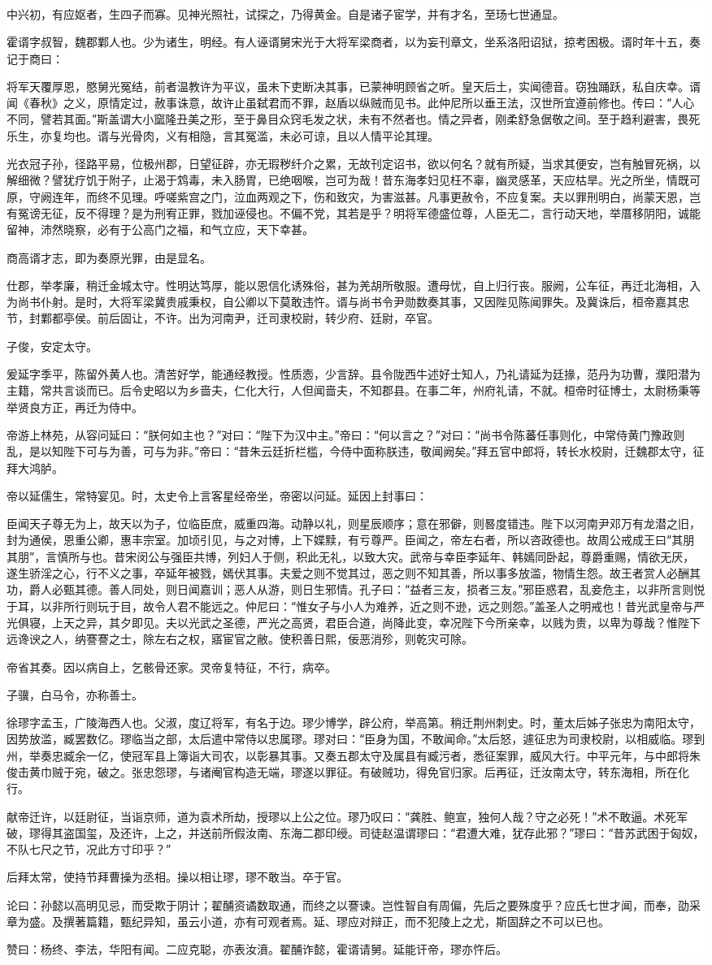 中兴初，有应妪者，生四子而寡。见神光照社，试探之，乃得黄金。自是诸子宦学，并有才名，至玚七世通显。

霍谞字叔智，魏郡鄴人也。少为诸生，明经。有人诬谞舅宋光于大将军梁商者，以为妄刊章文，坐系洛阳诏狱，掠考困极。谞时年十五，奏记于商曰：

将军天覆厚恩，愍舅光冤结，前者温教许为平议，虽未下吏断决其事，已蒙神明顾省之听。皇天后土，实闻德音。窃独踊跃，私自庆幸。谞闻《春秋》之义，原情定过，赦事诛意，故许止虽弑君而不罪，赵盾以纵贼而见书。此仲尼所以垂王法，汉世所宜遵前修也。传曰：“人心不同，譬若其面。”斯盖谓大小窳隆丑美之形，至于鼻目众窍毛发之状，未有不然者也。情之异者，刚柔舒急倨敬之间。至于趋利避害，畏死乐生，亦复均也。谞与光骨肉，义有相隐，言其冤滥，未必可谅，且以人情平论其理。

光衣冠子孙，径路平易，位极州郡，日望征辟，亦无瑕秽纤介之累，无故刊定诏书，欲以何名？就有所疑，当求其便安，岂有触冒死祸，以解细微？譬犹疗饥于附子，止渴于鸩毒，未入肠胃，已绝咽喉，岂可为哉！昔东海孝妇见枉不辜，幽灵感革，天应枯旱。光之所坐，情既可原，守阙连年，而终不见理。呼嗟紫宫之门，泣血两观之下，伤和致灾，为害滋甚。凡事更赦令，不应复案。夫以罪刑明白，尚蒙天恩，岂有冤谤无征，反不得理？是为刑宥正罪，戮加诬侵也。不偏不党，其若是乎？明将军德盛位尊，人臣无二，言行动天地，举厝移阴阳，诚能留神，沛然晓察，必有于公高门之福，和气立应，天下幸甚。

商高谞才志，即为奏原光罪，由是显名。

仕郡，举孝廉，稍迁金城太守。性明达笃厚，能以恩信化诱殊俗，甚为羌胡所敬服。遭母忧，自上归行丧。服阙，公车征，再迁北海相，入为尚书仆射。是时，大将军梁冀贵戚秉权，自公卿以下莫敢违忤。谞与尚书令尹勋数奏其事，又因陛见陈闻罪失。及冀诛后，桓帝嘉其忠节，封鄴都亭侯。前后固让，不许。出为河南尹，迁司隶校尉，转少府、廷尉，卒官。

子俊，安定太守。

爰延字季平，陈留外黄人也。清苦好学，能通经教授。性质悫，少言辞。县令陇西牛述好士知人，乃礼请延为廷掾，范丹为功曹，濮阳潜为主籍，常共言谈而已。后令史昭以为乡啬夫，仁化大行，人但闻啬夫，不知郡县。在事二年，州府礼请，不就。桓帝时征博士，太尉杨秉等举贤良方正，再迁为侍中。

帝游上林苑，从容问延曰：“朕何如主也？”对曰：“陛下为汉中主。”帝曰：“何以言之？”对曰：“尚书令陈蕃任事则化，中常侍黄门豫政则乱，是以知陛下可与为善，可与为非。”帝曰：“昔朱云廷折栏槛，今侍中面称朕违，敬闻阙矣。”拜五官中郎将，转长水校尉，迁魏郡太守，征拜大鸿胪。

帝以延儒生，常特宴见。时，太史令上言客星经帝坐，帝密以问延。延因上封事曰：

臣闻天子尊无为上，故天以为子，位临臣庶，威重四海。动静以礼，则星辰顺序；意在邪僻，则晷度错违。陛下以河南尹邓万有龙潜之旧，封为通侯，恩重公卿，惠丰宗室。加顷引见，与之对博，上下媟黩，有亏尊严。臣闻之，帝左右者，所以咨政德也。故周公戒成王曰“其朋其朋”，言慎所与也。昔宋闵公与强臣共博，列妇人于侧，积此无礼，以致大灾。武帝与幸臣李延年、韩嫣同卧起，尊爵重赐，情欲无厌，遂生骄淫之心，行不义之事，卒延年被戮，嫣伏其事。夫爱之则不觉其过，恶之则不知其善，所以事多放滥，物情生怨。故王者赏人必酬其功，爵人必甄其德。善人同处，则日闻嘉训；恶人从游，则日生邪情。孔子曰：“益者三友，损者三友。”邪臣惑君，乱妾危主，以非所言则悦于耳，以非所行则玩于目，故令人君不能远之。仲尼曰：“惟女子与小人为难养，近之则不逊，远之则怨。”盖圣人之明戒也！昔光武皇帝与严光俱寝，上天之异，其夕即见。夫以光武之圣德，严光之高贤，君臣合道，尚降此变，幸况陛下今所亲幸，以贱为贵，以卑为尊哉？惟陛下远谗谀之人，纳謇謇之士，除左右之权，寤宦官之敝。使积善日熙，佞恶消殄，则乾灾可除。

帝省其奏。因以病自上，乞骸骨还家。灵帝复特征，不行，病卒。

子骥，白马令，亦称善士。

徐璆字孟玉，广陵海西人也。父淑，度辽将军，有名于边。璆少博学，辟公府，举高第。稍迁荆州刺史。时，董太后姊子张忠为南阳太守，因势放滥，臧罢数亿。璆临当之部，太后遣中常侍以忠属璆。璆对曰：“臣身为国，不敢闻命。”太后怒，遽征忠为司隶校尉，以相威临。璆到州，举奏忠臧余一亿，使冠军县上簿诣大司农，以彰暴其事。又奏五郡太守及属县有臧污者，悉征案罪，威风大行。中平元年，与中郎将朱俊击黄巾贼于宛，破之。张忠怨璆，与诸阉官构造无端，璆遂以罪征。有破贼功，得免官归家。后再征，迁汝南太守，转东海相，所在化行。

献帝迁许，以廷尉征，当诣京师，道为袁术所劫，授璆以上公之位。璆乃叹曰：“龚胜、鲍宣，独何人哉？守之必死！”术不敢逼。术死军破，璆得其盗国玺，及还许，上之，并送前所假汝南、东海二郡印绶。司徒赵温谓璆曰：“君遭大难，犹存此邪？”璆曰：“昔苏武困于匈奴，不队七尺之节，况此方寸印乎？”

后拜太常，使持节拜曹操为丞相。操以相让璆，璆不敢当。卒于官。

论曰：孙懿以高明见忌，而受欺于阴计；翟酺资谲数取通，而终之以謇谏。岂性智自有周偏，先后之要殊度乎？应氏七世才闻，而奉，劭采章为盛。及撰著篇籍，甄纪异知，虽云小道，亦有可观者焉。延、璆应对辩正，而不犯陵上之尤，斯固辞之不可以已也。

赞曰：杨终、李法，华阳有闻。二应克聪，亦表汝濆。翟酺诈懿，霍谞请舅。延能讦帝，璆亦忤后。

